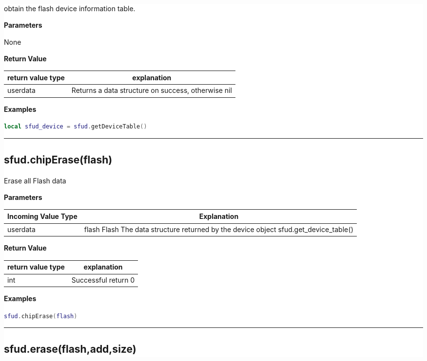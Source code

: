 

obtain the flash device information table.

**Parameters**

None

**Return Value**

|return value type | explanation|
|-|-|
|userdata|Returns a data structure on success, otherwise nil|

**Examples**

```lua
local sfud_device = sfud.getDeviceTable()

```

---

## sfud.chipErase(flash)



Erase all Flash data

**Parameters**

|Incoming Value Type | Explanation|
|-|-|
|userdata|flash Flash The data structure returned by the device object sfud.get_device_table()|

**Return Value**

|return value type | explanation|
|-|-|
|int|Successful return 0|

**Examples**

```lua
sfud.chipErase(flash)

```

---

## sfud.erase(flash,add,size)

